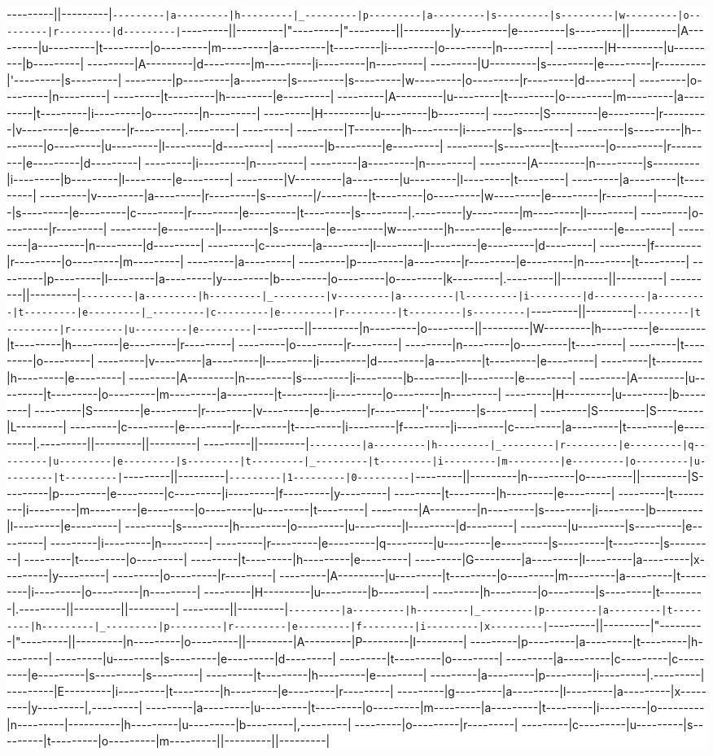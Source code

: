 ---------||---------|`---------|a---------|h---------|_---------|p---------|a---------|s---------|s---------|w---------|o---------|r---------|d---------|`---------||---------|"---------|"---------||---------|y---------|e---------|s---------||---------|A---------|u---------|t---------|o---------|m---------|a---------|t---------|i---------|o---------|n---------| ---------|H---------|u---------|b---------| ---------|A---------|d---------|m---------|i---------|n---------| ---------|U---------|s---------|e---------|r---------|'---------|s---------| ---------|p---------|a---------|s---------|s---------|w---------|o---------|r---------|d---------| ---------|o---------|n---------| ---------|t---------|h---------|e---------| ---------|A---------|u---------|t---------|o---------|m---------|a---------|t---------|i---------|o---------|n---------| ---------|H---------|u---------|b---------| ---------|S---------|e---------|r---------|v---------|e---------|r---------|.---------| ---------| ---------|T---------|h---------|i---------|s---------| ---------|s---------|h---------|o---------|u---------|l---------|d---------| ---------|b---------|e---------| ---------|s---------|t---------|o---------|r---------|e---------|d---------| ---------|i---------|n---------| ---------|a---------|n---------| ---------|A---------|n---------|s---------|i---------|b---------|l---------|e---------| ---------|V---------|a---------|u---------|l---------|t---------| ---------|a---------|t---------| ---------|v---------|a---------|r---------|s---------|/---------|t---------|o---------|w---------|e---------|r---------|----------|s---------|e---------|c---------|r---------|e---------|t---------|s---------|.---------|y---------|m---------|l---------| ---------|o---------|r---------| ---------|e---------|l---------|s---------|e---------|w---------|h---------|e---------|r---------|e---------| ---------|a---------|n---------|d---------| ---------|c---------|a---------|l---------|l---------|e---------|d---------| ---------|f---------|r---------|o---------|m---------| ---------|a---------| ---------|p---------|a---------|r---------|e---------|n---------|t---------| ---------|p---------|l---------|a---------|y---------|b---------|o---------|o---------|k---------|.---------||---------||---------|
---------||---------|`---------|a---------|h---------|_---------|v---------|a---------|l---------|i---------|d---------|a---------|t---------|e---------|_---------|c---------|e---------|r---------|t---------|s---------|`---------||---------|`---------|t---------|r---------|u---------|e---------|`---------||---------|n---------|o---------||---------|W---------|h---------|e---------|t---------|h---------|e---------|r---------| ---------|o---------|r---------| ---------|n---------|o---------|t---------| ---------|t---------|o---------| ---------|v---------|a---------|l---------|i---------|d---------|a---------|t---------|e---------| ---------|t---------|h---------|e---------| ---------|A---------|n---------|s---------|i---------|b---------|l---------|e---------| ---------|A---------|u---------|t---------|o---------|m---------|a---------|t---------|i---------|o---------|n---------| ---------|H---------|u---------|b---------| ---------|S---------|e---------|r---------|v---------|e---------|r---------|'---------|s---------| ---------|S---------|S---------|L---------| ---------|c---------|e---------|r---------|t---------|i---------|f---------|i---------|c---------|a---------|t---------|e---------|.---------||---------||---------|
---------||---------|`---------|a---------|h---------|_---------|r---------|e---------|q---------|u---------|e---------|s---------|t---------|_---------|t---------|i---------|m---------|e---------|o---------|u---------|t---------|`---------||---------|`---------|1---------|0---------|`---------||---------|n---------|o---------||---------|S---------|p---------|e---------|c---------|i---------|f---------|y---------| ---------|t---------|h---------|e---------| ---------|t---------|i---------|m---------|e---------|o---------|u---------|t---------| ---------|A---------|n---------|s---------|i---------|b---------|l---------|e---------| ---------|s---------|h---------|o---------|u---------|l---------|d---------| ---------|u---------|s---------|e---------| ---------|i---------|n---------| ---------|r---------|e---------|q---------|u---------|e---------|s---------|t---------|s---------| ---------|t---------|o---------| ---------|t---------|h---------|e---------| ---------|G---------|a---------|l---------|a---------|x---------|y---------| ---------|o---------|r---------| ---------|A---------|u---------|t---------|o---------|m---------|a---------|t---------|i---------|o---------|n---------| ---------|H---------|u---------|b---------| ---------|h---------|o---------|s---------|t---------|.---------||---------||---------|
---------||---------|`---------|a---------|h---------|_---------|p---------|a---------|t---------|h---------|_---------|p---------|r---------|e---------|f---------|i---------|x---------|`---------||---------|"---------|"---------||---------|n---------|o---------||---------|A---------|P---------|I---------| ---------|p---------|a---------|t---------|h---------| ---------|u---------|s---------|e---------|d---------| ---------|t---------|o---------| ---------|a---------|c---------|c---------|e---------|s---------|s---------| ---------|t---------|h---------|e---------| ---------|a---------|p---------|i---------|.---------| ---------|E---------|i---------|t---------|h---------|e---------|r---------| ---------|g---------|a---------|l---------|a---------|x---------|y---------|,---------| ---------|a---------|u---------|t---------|o---------|m---------|a---------|t---------|i---------|o---------|n---------|----------|h---------|u---------|b---------|,---------| ---------|o---------|r---------| ---------|c---------|u---------|s---------|t---------|o---------|m---------||---------||---------|